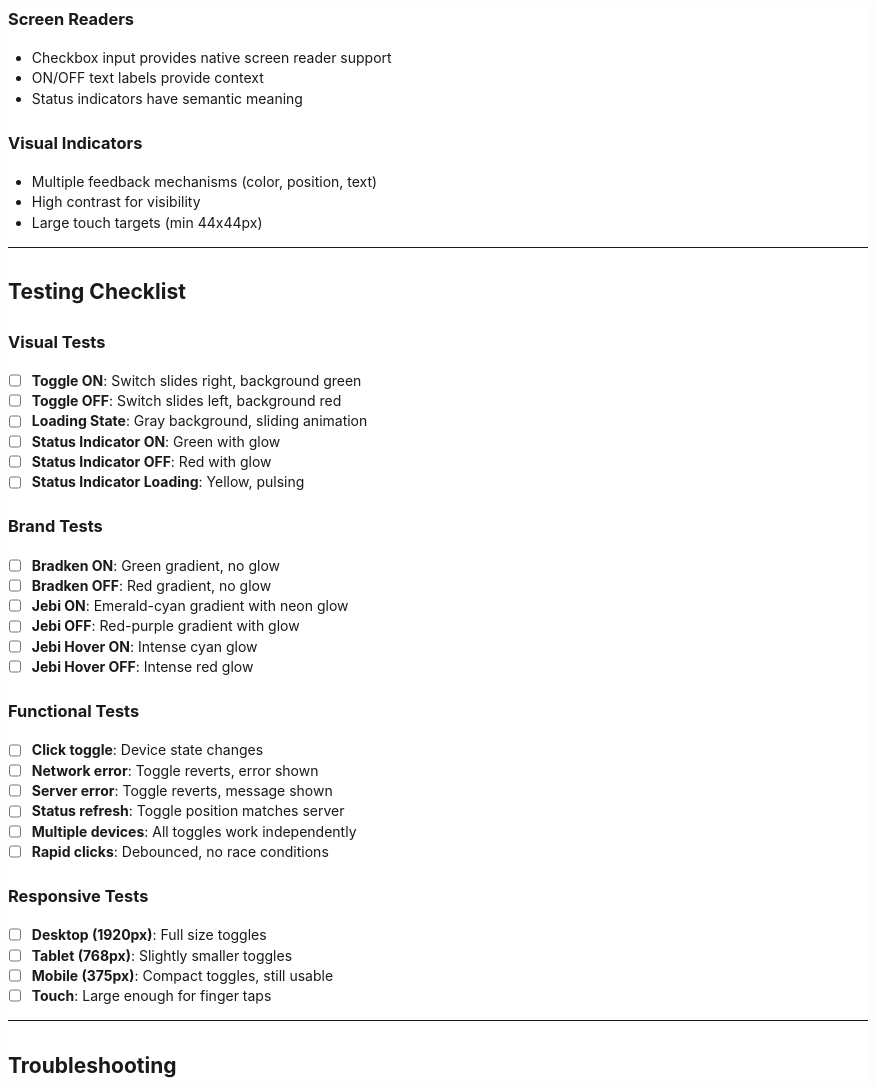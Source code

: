 ### Screen Readers
- Checkbox input provides native screen reader support
- ON/OFF text labels provide context
- Status indicators have semantic meaning

### Visual Indicators
- Multiple feedback mechanisms (color, position, text)
- High contrast for visibility
- Large touch targets (min 44x44px)

---

## Testing Checklist

### Visual Tests

- [ ] **Toggle ON**: Switch slides right, background green
- [ ] **Toggle OFF**: Switch slides left, background red
- [ ] **Loading State**: Gray background, sliding animation
- [ ] **Status Indicator ON**: Green with glow
- [ ] **Status Indicator OFF**: Red with glow
- [ ] **Status Indicator Loading**: Yellow, pulsing

### Brand Tests

- [ ] **Bradken ON**: Green gradient, no glow
- [ ] **Bradken OFF**: Red gradient, no glow
- [ ] **Jebi ON**: Emerald-cyan gradient with neon glow
- [ ] **Jebi OFF**: Red-purple gradient with glow
- [ ] **Jebi Hover ON**: Intense cyan glow
- [ ] **Jebi Hover OFF**: Intense red glow

### Functional Tests

- [ ] **Click toggle**: Device state changes
- [ ] **Network error**: Toggle reverts, error shown
- [ ] **Server error**: Toggle reverts, message shown
- [ ] **Status refresh**: Toggle position matches server
- [ ] **Multiple devices**: All toggles work independently
- [ ] **Rapid clicks**: Debounced, no race conditions

### Responsive Tests

- [ ] **Desktop (1920px)**: Full size toggles
- [ ] **Tablet (768px)**: Slightly smaller toggles
- [ ] **Mobile (375px)**: Compact toggles, still usable
- [ ] **Touch**: Large enough for finger taps

---

## Troubleshooting

